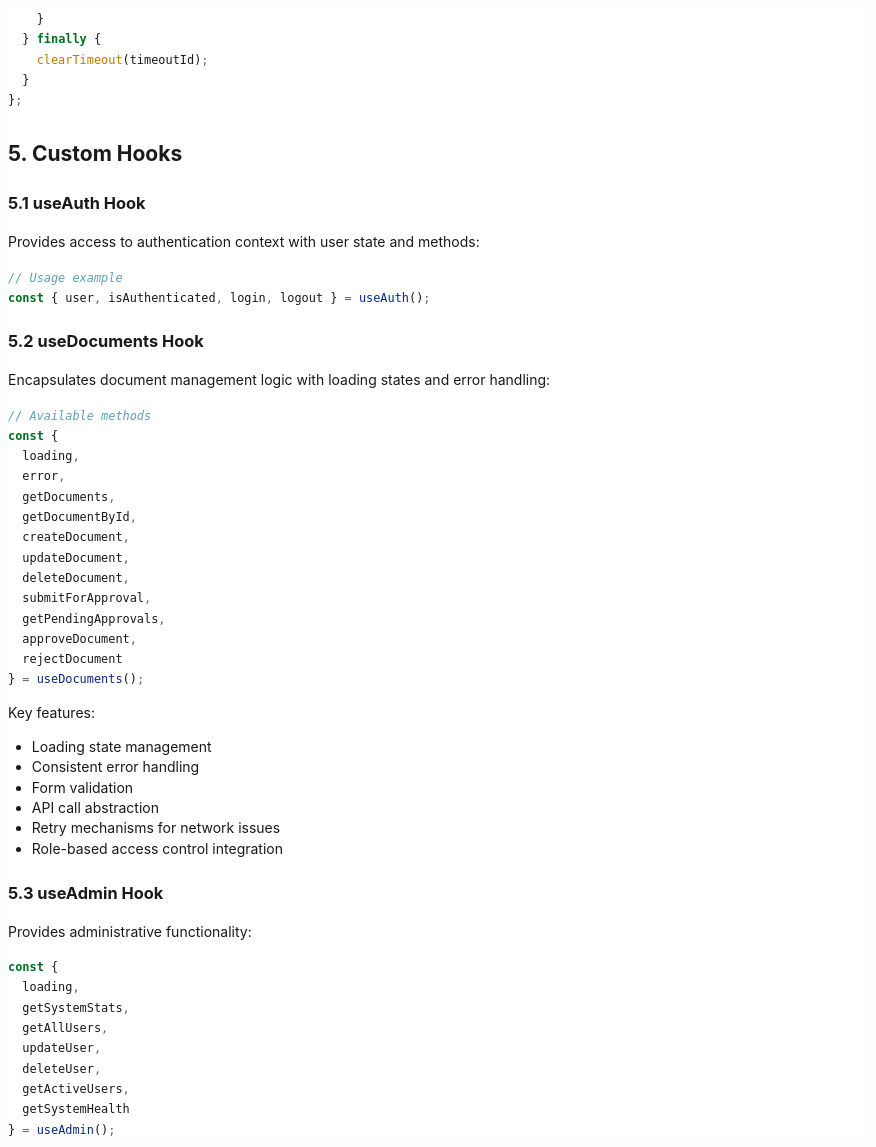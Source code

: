 ```javascript
    }
  } finally {
    clearTimeout(timeoutId);
  }
};
```

## 5. Custom Hooks

### 5.1 useAuth Hook

Provides access to authentication context with user state and methods:

```javascript
// Usage example
const { user, isAuthenticated, login, logout } = useAuth();
```

### 5.2 useDocuments Hook

Encapsulates document management logic with loading states and error handling:

```javascript
// Available methods
const {
  loading,
  error,
  getDocuments,
  getDocumentById,
  createDocument,
  updateDocument,
  deleteDocument,
  submitForApproval,
  getPendingApprovals,
  approveDocument,
  rejectDocument
} = useDocuments();
```

Key features:
- Loading state management
- Consistent error handling
- Form validation
- API call abstraction
- Retry mechanisms for network issues
- Role-based access control integration

### 5.3 useAdmin Hook

Provides administrative functionality:

```javascript
const {
  loading,
  getSystemStats,
  getAllUsers,
  updateUser,
  deleteUser,
  getActiveUsers,
  getSystemHealth
} = useAdmin();
```
